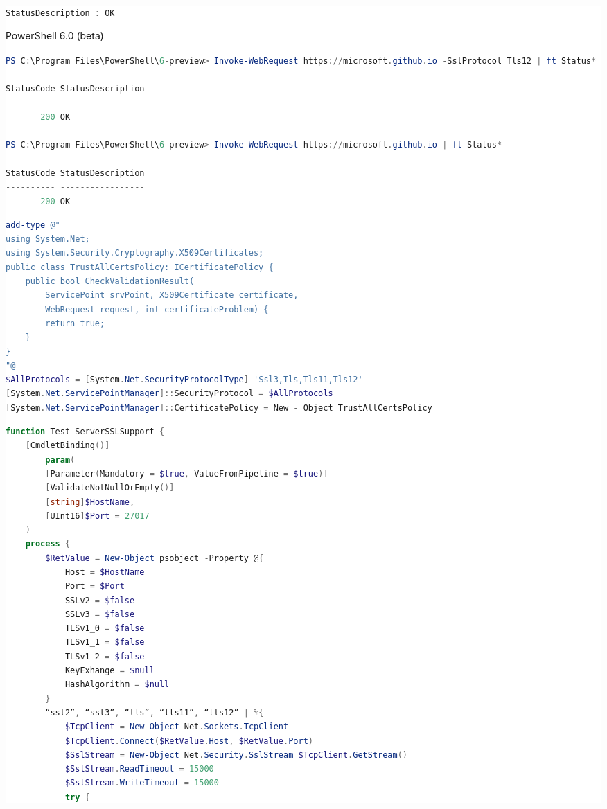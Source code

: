   ```powershell
  StatusDescription : OK
  ```

  PowerShell 6.0 (beta)

  ```powershell
  PS C:\Program Files\PowerShell\6-preview> Invoke-WebRequest https://microsoft.github.io -SslProtocol Tls12 | ft Status*

  StatusCode StatusDescription
  ---------- -----------------
         200 OK

  PS C:\Program Files\PowerShell\6-preview> Invoke-WebRequest https://microsoft.github.io | ft Status*

  StatusCode StatusDescription
  ---------- -----------------
         200 OK
  ```

  ```powershell
  add-type @"
  using System.Net;
  using System.Security.Cryptography.X509Certificates;
  public class TrustAllCertsPolicy: ICertificatePolicy {
      public bool CheckValidationResult(
          ServicePoint srvPoint, X509Certificate certificate,
          WebRequest request, int certificateProblem) {
          return true;
      }
  }
  "@
  $AllProtocols = [System.Net.SecurityProtocolType] 'Ssl3,Tls,Tls11,Tls12'
  [System.Net.ServicePointManager]::SecurityProtocol = $AllProtocols
  [System.Net.ServicePointManager]::CertificatePolicy = New - Object TrustAllCertsPolicy
  ```

  ```powershell
  function Test-ServerSSLSupport {
      [CmdletBinding()]
          param(
          [Parameter(Mandatory = $true, ValueFromPipeline = $true)]
          [ValidateNotNullOrEmpty()]
          [string]$HostName,
          [UInt16]$Port = 27017
      )
      process {
          $RetValue = New-Object psobject -Property @{
              Host = $HostName
              Port = $Port
              SSLv2 = $false
              SSLv3 = $false
              TLSv1_0 = $false
              TLSv1_1 = $false
              TLSv1_2 = $false
              KeyExhange = $null
              HashAlgorithm = $null
          }
          “ssl2”, “ssl3”, “tls”, “tls11”, “tls12” | %{
              $TcpClient = New-Object Net.Sockets.TcpClient
              $TcpClient.Connect($RetValue.Host, $RetValue.Port)
              $SslStream = New-Object Net.Security.SslStream $TcpClient.GetStream()
              $SslStream.ReadTimeout = 15000
              $SslStream.WriteTimeout = 15000
              try {
  ```